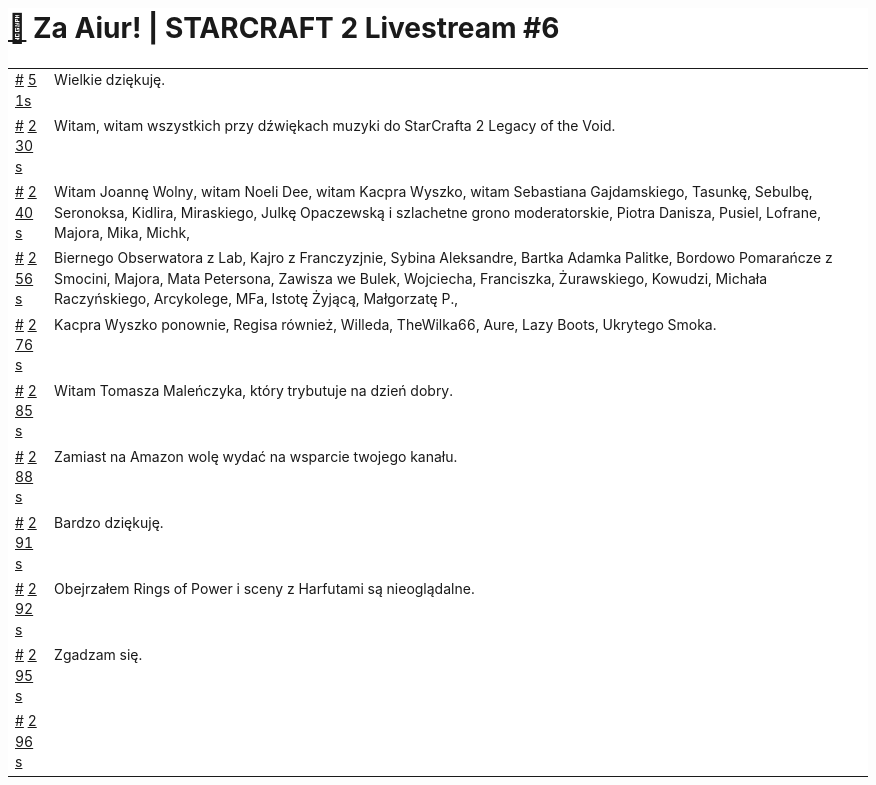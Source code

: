# [🔗](https://www.youtube.com/watch?v=37NWlyITPD8) Za Aiur! | STARCRAFT 2 Livestream #6

<table>
    <tr id="t51">
        <td><a href="#t51">#</a>&nbsp;<a href="https://www.youtube.com/watch?v=37NWlyITPD8&t=51">51s</a></td>
        <td>Wielkie dziękuję.</td>
    </tr>
    <tr id="t230">
        <td><a href="#t230">#</a>&nbsp;<a href="https://www.youtube.com/watch?v=37NWlyITPD8&t=230">230s</a></td>
        <td>Witam, witam wszystkich przy dźwiękach muzyki do StarCrafta 2 Legacy of the Void.</td>
    </tr>
    <tr id="t240">
        <td><a href="#t240">#</a>&nbsp;<a href="https://www.youtube.com/watch?v=37NWlyITPD8&t=240">240s</a></td>
        <td>Witam Joannę Wolny, witam Noeli Dee, witam Kacpra Wyszko, witam Sebastiana Gajdamskiego, Tasunkę, Sebulbę, Seronoksa, Kidlira, Miraskiego, Julkę Opaczewską i szlachetne grono moderatorskie, Piotra Danisza, Pusiel, Lofrane, Majora, Mika, Michk,</td>
    </tr>
    <tr id="t256">
        <td><a href="#t256">#</a>&nbsp;<a href="https://www.youtube.com/watch?v=37NWlyITPD8&t=256">256s</a></td>
        <td>Biernego Obserwatora z Lab, Kajro z Franczyzjnie, Sybina Aleksandre, Bartka Adamka Palitke, Bordowo Pomarańcze z Smocini, Majora, Mata Petersona, Zawisza we Bulek, Wojciecha, Franciszka, Żurawskiego, Kowudzi, Michała Raczyńskiego, Arcykolege, MFa, Istotę Żyjącą, Małgorzatę P.,</td>
    </tr>
    <tr id="t276">
        <td><a href="#t276">#</a>&nbsp;<a href="https://www.youtube.com/watch?v=37NWlyITPD8&t=276">276s</a></td>
        <td>Kacpra Wyszko ponownie, Regisa również, Willeda, TheWilka66, Aure, Lazy Boots, Ukrytego Smoka.</td>
    </tr>
    <tr id="t285">
        <td><a href="#t285">#</a>&nbsp;<a href="https://www.youtube.com/watch?v=37NWlyITPD8&t=285">285s</a></td>
        <td>Witam Tomasza Maleńczyka, który trybutuje na dzień dobry.</td>
    </tr>
    <tr id="t288">
        <td><a href="#t288">#</a>&nbsp;<a href="https://www.youtube.com/watch?v=37NWlyITPD8&t=288">288s</a></td>
        <td>Zamiast na Amazon wolę wydać na wsparcie twojego kanału.</td>
    </tr>
    <tr id="t291">
        <td><a href="#t291">#</a>&nbsp;<a href="https://www.youtube.com/watch?v=37NWlyITPD8&t=291">291s</a></td>
        <td>Bardzo dziękuję.</td>
    </tr>
    <tr id="t292">
        <td><a href="#t292">#</a>&nbsp;<a href="https://www.youtube.com/watch?v=37NWlyITPD8&t=292">292s</a></td>
        <td>Obejrzałem Rings of Power i sceny z Harfutami są nieoglądalne.</td>
    </tr>
    <tr id="t295">
        <td><a href="#t295">#</a>&nbsp;<a href="https://www.youtube.com/watch?v=37NWlyITPD8&t=295">295s</a></td>
        <td>Zgadzam się.</td>
    </tr>
    <tr id="t296">
        <td><a href="#t296">#</a>&nbsp;<a href="https://www.youtube.com/watch?v=37NWlyITPD8&t=296">296s</a></td>